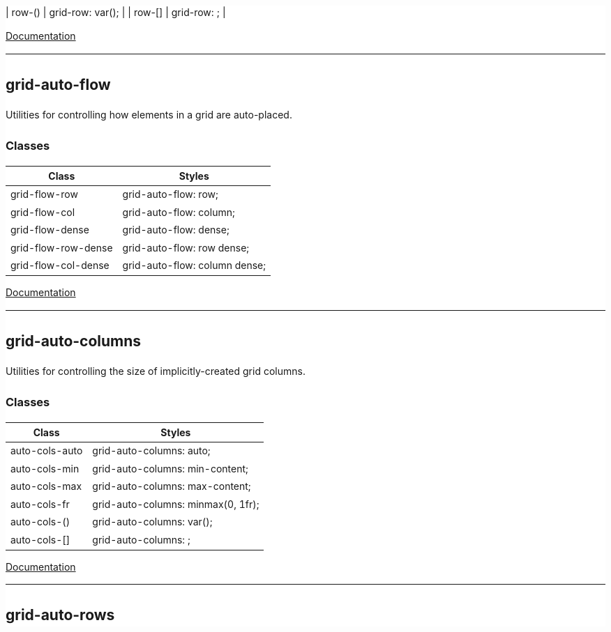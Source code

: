 | row-(<custom-property>) | grid-row: var(<custom-property>); |
| row-[<value>] | grid-row: <value>; |

[Documentation](https://tailwindcss.com/docs/grid-row)

---

## grid-auto-flow

Utilities for controlling how elements in a grid are auto-placed.

### Classes

| Class | Styles |
| --- | --- |
| grid-flow-row | grid-auto-flow: row; |
| grid-flow-col | grid-auto-flow: column; |
| grid-flow-dense | grid-auto-flow: dense; |
| grid-flow-row-dense | grid-auto-flow: row dense; |
| grid-flow-col-dense | grid-auto-flow: column dense; |

[Documentation](https://tailwindcss.com/docs/grid-auto-flow)

---

## grid-auto-columns

Utilities for controlling the size of implicitly-created grid columns.

### Classes

| Class | Styles |
| --- | --- |
| auto-cols-auto | grid-auto-columns: auto; |
| auto-cols-min | grid-auto-columns: min-content; |
| auto-cols-max | grid-auto-columns: max-content; |
| auto-cols-fr | grid-auto-columns: minmax(0, 1fr); |
| auto-cols-(<custom-property>) | grid-auto-columns: var(<custom-property>); |
| auto-cols-[<value>] | grid-auto-columns: <value>; |

[Documentation](https://tailwindcss.com/docs/grid-auto-columns)

---

## grid-auto-rows
